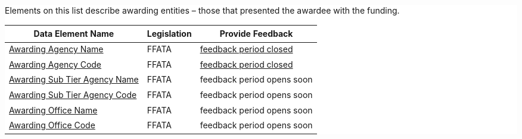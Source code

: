 Elements on this list describe awarding entities – those that presented the awardee with the funding.

<table>
  <thead>
    <tr>
      <th scope ="col">Data Element Name</th>
      <th scope="col">Legislation</th>
      <th scope="col">Provide Feedback</th>
    </tr>
  </thead>
  <tr>
    <td><a href="/whitepapers/approp-agency-tas/" title="Treasury Account Symbol, Agency, and Appropriations Fund whitepaper">Awarding Agency Name</a></td>
    <td>FFATA</td>
    <td><a href="https://github.com/fedspendingtransparency/fedspendingtransparency.github.io/issues/32" title="Leave feedback">feedback period closed</a></td>
  </tr>
  <tr>
    <td><a href="/whitepapers/approp-agency-tas/" title="Treasury Account Symbol, Agency, and Appropriations Fund whitepaper">Awarding Agency Code</a></td>
    <td>FFATA</td>
    <td><a href="https://github.com/fedspendingtransparency/fedspendingtransparency.github.io/issues/32" title="Leave feedback">feedback period closed</a></td>
  </tr>
  <tr>
    <td><a href="/whitepapers/awarding-sub-tier-agency/" title="Awarding Sub Tier Agency and Office whitepaper">Awarding Sub Tier Agency Name</a></td>
    <td>FFATA</td>
    <td>feedback period opens soon</td>
  </tr>
  <tr>
    <td><a href="/whitepapers/awarding-sub-tier-agency/" title="Awarding Sub Tier Agency and Office whitepaper">Awarding Sub Tier Agency Code</a></td>
    <td>FFATA</td>
    <td>feedback period opens soon</td>
  </tr>
  <tr>
    <td><a href="/whitepapers/awarding-sub-tier-agency/" title="Awarding Sub Tier Agency and Office whitepaper">Awarding Office Name</a></td>
    <td>FFATA</td>
    <td>feedback period opens soon</td>
  </tr>
  <tr>
    <td><a href="/whitepapers/awarding-sub-tier-agency/" title="Awarding Sub Tier Agency and Office whitepaper">Awarding Office Code</a></td>
    <td>FFATA</td>
    <td>feedback period opens soon</td>
  </tr>
</table>

